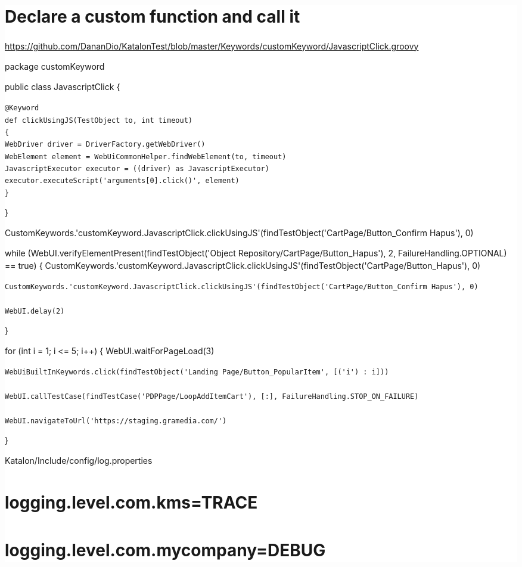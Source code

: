 


# Declare a custom function and call it

https://github.com/DananDio/KatalonTest/blob/master/Keywords/customKeyword/JavascriptClick.groovy

package customKeyword

public class JavascriptClick {
	
	@Keyword
	def clickUsingJS(TestObject to, int timeout)
	{
	WebDriver driver = DriverFactory.getWebDriver()
	WebElement element = WebUiCommonHelper.findWebElement(to, timeout)
	JavascriptExecutor executor = ((driver) as JavascriptExecutor)
	executor.executeScript('arguments[0].click()', element)
	}
}
	
CustomKeywords.'customKeyword.JavascriptClick.clickUsingJS'(findTestObject('CartPage/Button_Confirm Hapus'), 0)	
	
	
	
while (WebUI.verifyElementPresent(findTestObject('Object Repository/CartPage/Button_Hapus'), 2, FailureHandling.OPTIONAL) == true) {
    CustomKeywords.'customKeyword.JavascriptClick.clickUsingJS'(findTestObject('CartPage/Button_Hapus'), 0)

    CustomKeywords.'customKeyword.JavascriptClick.clickUsingJS'(findTestObject('CartPage/Button_Confirm Hapus'), 0)

    WebUI.delay(2)
}



for (int i = 1; i <= 5; i++) {
    WebUI.waitForPageLoad(3)

    WebUiBuiltInKeywords.click(findTestObject('Landing Page/Button_PopularItem', [('i') : i]))

    WebUI.callTestCase(findTestCase('PDPPage/LoopAddItemCart'), [:], FailureHandling.STOP_ON_FAILURE)

    WebUI.navigateToUrl('https://staging.gramedia.com/')
}




Katalon/Include/config/log.properties
# logging.level.com.kms=TRACE

# logging.level.com.mycompany=DEBUG


